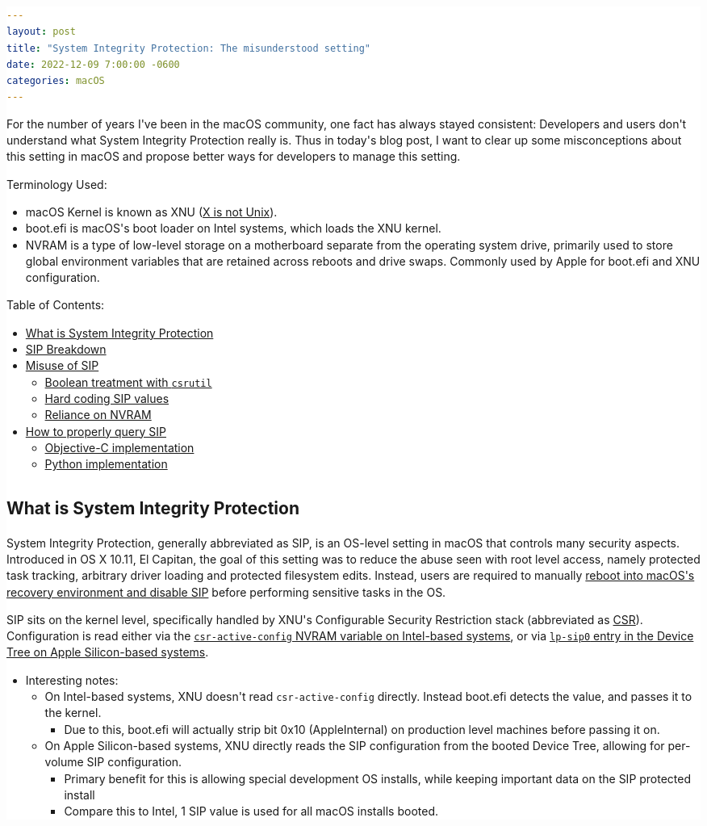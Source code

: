 ```yaml
---
layout: post
title: "System Integrity Protection: The misunderstood setting"
date: 2022-12-09 7:00:00 -0600
categories: macOS
---
```


For the number of years I've been in the macOS community, one fact has always stayed consistent: Developers and users don't understand what System Integrity Protection really is. Thus in today's blog post, I want to clear up some misconceptions about this setting in macOS and propose better ways for developers to manage this setting.

Terminology Used:

* macOS Kernel is known as XNU ([X is not Unix](https://github.com/apple-oss-distributions/xnu/blob/xnu-8792.41.9/README.md)).
* boot.efi is macOS's boot loader on Intel systems, which loads the XNU kernel.
* NVRAM is a type of low-level storage on a motherboard separate from the operating system drive, primarily used to store global environment variables that are retained across reboots and drive swaps. Commonly used by Apple for boot.efi and XNU configuration.

Table of Contents:

* [What is System Integrity Protection](#what-is-system-integrity-protection)
* [SIP Breakdown](#sip-breakdown)
* [Misuse of SIP](#misuse-of-sip)
  * [Boolean treatment with `csrutil`](#boolean-treatment-with-csrutil)
  * [Hard coding SIP values](#hard-coding-sip-values)
  * [Reliance on NVRAM](#reliance-on-nvram)
* [How to properly query SIP](#how-to-properly-query-sip)
  * [Objective-C implementation](#objective-c-implementation)
  * [Python implementation](#python-implementation)

## What is System Integrity Protection

System Integrity Protection, generally abbreviated as SIP, is an OS-level setting in macOS that controls many security aspects. Introduced in OS X 10.11, El Capitan, the goal of this setting was to reduce the abuse seen with root level access, namely protected task tracking, arbitrary driver loading and protected filesystem edits. Instead, users are required to manually [reboot into macOS's recovery environment and disable SIP](https://developer.apple.com/documentation/security/disabling_and_enabling_system_integrity_protection) before performing sensitive tasks in the OS.

SIP sits on the kernel level, specifically handled by XNU's Configurable Security Restriction stack (abbreviated as [CSR](https://github.com/apple-oss-distributions/xnu/blob/xnu-8792.41.9/config/MASTER#L718-L720)). Configuration is read either via the [`csr-active-config` NVRAM variable on Intel-based systems](https://github.com/apple-oss-distributions/xnu/blob/xnu-8792.41.9/bsd/kern/kern_csr.c#L252-L254), or via [`lp-sip0` entry in the Device Tree on Apple Silicon-based systems](https://github.com/apple-oss-distributions/xnu/blob/xnu-8792.41.9/bsd/kern/kern_csr.c#L172-L176).

* Interesting notes:
  * On Intel-based systems, XNU doesn't read `csr-active-config` directly. Instead boot.efi detects the value, and passes it to the kernel.
    * Due to this, boot.efi will actually strip bit 0x10 (AppleInternal) on production level machines before passing it on.
  * On Apple Silicon-based systems, XNU directly reads the SIP configuration from the booted Device Tree, allowing for per-volume SIP configuration.
    * Primary benefit for this is allowing special development OS installs, while keeping important data on the SIP protected install
    * Compare this to Intel, 1 SIP value is used for all macOS installs booted.
